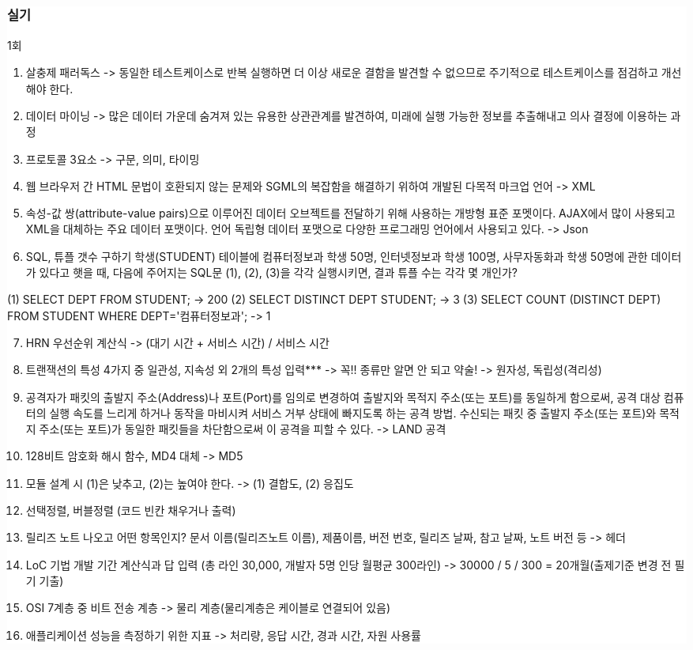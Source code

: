 ### 실기 

1회

1. 살충제 패러독스
-> 동일한 테스트케이스로 반복 실행하면 더 이상 새로운 결함을 발견할 수 없으므로 주기적으로 테스트케이스를 점검하고 개선해야 한다.

2. 데이터 마이닝
-> 많은 데이터 가운데 숨겨져 있는 유용한 상관관계를 발견하여, 미래에 실행 가능한 정보를 추출해내고 의사 결정에 이용하는 과정

3. 프로토콜 3요소
-> 구문, 의미, 타이밍

4. 웹 브라우저 간 HTML 문법이 호환되지 않는 문제와 SGML의 복잡함을 해결하기 위하여 개발된 다목적 마크업 언어
-> XML

5. 속성-값 쌍(attribute-value pairs)으로 이루어진 데이터 오브젝트를 전달하기 위해 사용하는 개방형 표준 포멧이다. AJAX에서 많이 사용되고 XML을 대체하는 주요 데이터 포맷이다. 언어 독립형 데이터 포맷으로 다양한 프로그래밍 언어에서 사용되고 있다.
-> Json

6. SQL, 튜플 갯수 구하기
학생(STUDENT) 테이블에 컴퓨터정보과 학생 50명, 인터넷정보과 학생 100명, 사무자동화과 학생 50명에 관한 데이터가 있다고 햇을 때, 다음에 주어지는 SQL문 (1), (2), (3)을 각각 실행시키면, 결과 튜플 수는 각각 몇 개인가?

(1) SELECT DEPT FROM STUDENT; -> 200
(2) SELECT DISTINCT DEPT STUDENT; -> 3
(3) SELECT COUNT (DISTINCT DEPT) FROM STUDENT WHERE DEPT='컴퓨터정보과'; -> 1

7. HRN 우선순위 계산식
-> (대기 시간 + 서비스 시간) / 서비스 시간

8. 트랜잭션의 특성 4가지 중 일관성, 지속성 외 2개의 특성 입력*** -> 꼭!! 종류만 알면 안 되고 약술!
-> 원자성, 독립성(격리성)

9. 공격자가 패킷의 출발지 주소(Address)나 포트(Port)를 임의로 변경하여 출발지와 목적지 주소(또는 포트)를 동일하게 함으로써, 공격 대상 컴퓨터의 실행 속도를 느리게 하거나 동작을 마비시켜 서비스 거부 상태에 빠지도록 하는 공격 방법. 수신되는 패킷 중 출발지 주소(또는 포트)와 목적지 주소(또는 포트)가 동일한 패킷들을 차단함으로써 이 공격을 피할 수 있다.
-> LAND 공격

10. 128비트 암호화 해시 함수, MD4 대체
-> MD5

11. 모듈 설계 시 (1)은 낮추고,  (2)는 높여야 한다.
-> (1) 결합도, (2) 응집도

12. 선택정렬, 버블정렬 (코드 빈칸 채우거나 출력)

15. 릴리즈 노트 나오고 어떤 항목인지? 문서 이름(릴리즈노트 이름), 제품이름, 버전 번호, 릴리즈 날짜, 참고 날짜, 노트 버전 등
-> 헤더

16. LoC 기법 개발 기간 계산식과 답 입력 (총 라인 30,000, 개발자 5명 인당 월평균 300라인)
-> 30000 / 5 / 300 = 20개월(출제기준 변경 전 필기 기출)

17. OSI 7계층 중 비트 전송 계층
-> 물리 계층(물리계층은 케이블로 연결되어 있음)  

18. 애플리케이션 성능을 측정하기 위한 지표
-> 처리량, 응답 시간, 경과 시간, 자원 사용률

